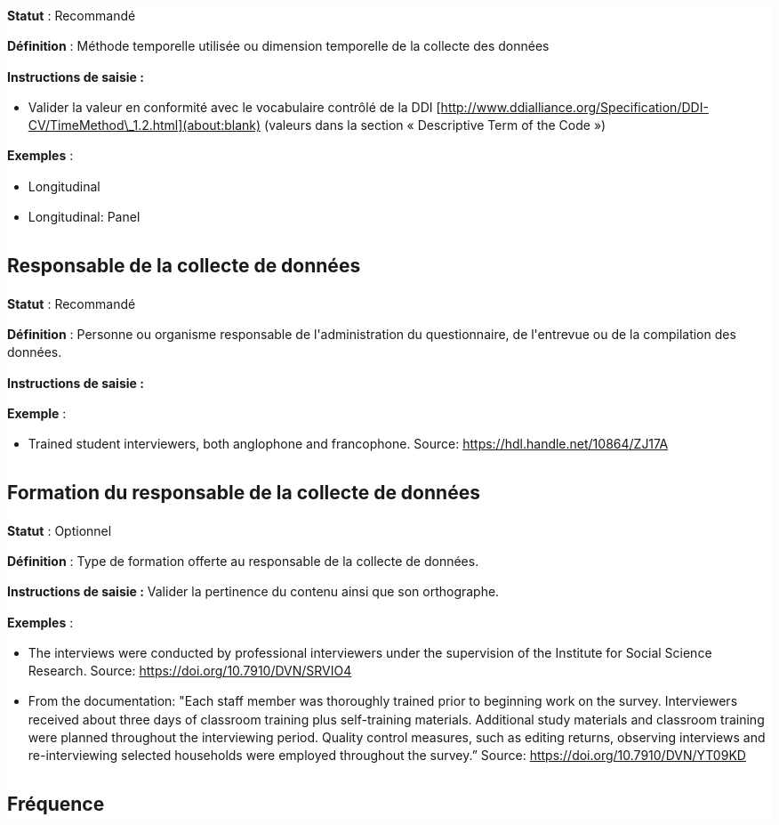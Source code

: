**Statut** : Recommandé

**Définition** : Méthode temporelle utilisée ou dimension temporelle de
la collecte des données

**Instructions de saisie :**

-   Valider la valeur en conformité avec le vocabulaire contrôlé de la
    DDI
    [http://www.ddialliance.org/Specification/DDI-CV/TimeMethod\_1.2.html](about:blank)
    (valeurs dans la section « Descriptive Term of the Code »)

**Exemples** :

-   Longitudinal

-   Longitudinal: Panel

## Responsable de la collecte de données 

**Statut** : Recommandé

**Définition** : Personne ou organisme responsable de l'administration
du questionnaire, de l'entrevue ou de la compilation des données.

**Instructions de saisie :**

**Exemple** :

-   Trained student interviewers, both anglophone and francophone.
    Source: https://hdl.handle.net/10864/ZJ17A

## Formation du responsable de la collecte de données 

**Statut** : Optionnel

**Définition** : Type de formation offerte au responsable de la collecte
de données.

**Instructions de saisie :** Valider la pertinence du contenu ainsi que
son orthographe.

**Exemples** :

-   The interviews were conducted by professional interviewers under the
    supervision of the Institute for Social Science Research. Source:
    <https://doi.org/10.7910/DVN/SRVIO4>

-   From the documentation: "Each staff member was thoroughly trained
    prior to beginning work on the survey. Interviewers received about
    three days of classroom training plus self-training materials.
    Additional study materials and classroom training were planned
    throughout the interviewing period. Quality control measures, such
    as editing returns, observing interviews and re-interviewing
    selected households were employed throughout the survey.” Source:
    <https://doi.org/10.7910/DVN/YT09KD>

## Fréquence 
